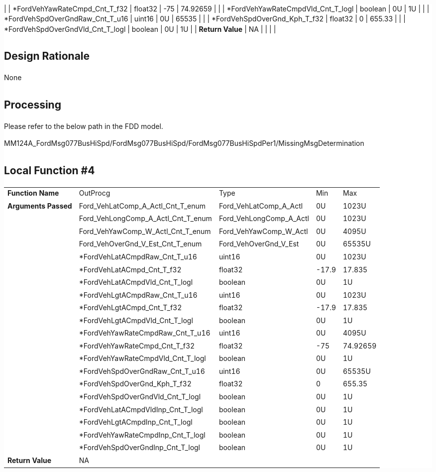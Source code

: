 |                      | \*FordVehYawRateCmpd_Cnt_T_f32     | float32 | -75   | 74.92659 |
|                      | \*FordVehYawRateCmpdVld_Cnt_T_logl | boolean | 0U    | 1U       |
|                      | \*FordVehSpdOverGndRaw_Cnt_T_u16   | uint16  | 0U    | 65535    |
|                      | \*FordVehSpdOverGnd_Kph_T_f32      | float32 | 0     | 655.33   |
|                      | \*FordVehSpdOverGndVld_Cnt_T_logl  | boolean | 0U    | 1U       |
| **Return Value**     | NA                                 |         |       |          |

## Design Rationale

None

## Processing

Please refer to the below path in the FDD model.

MM124A_FordMsg077BusHiSpd/FordMsg077BusHiSpd/FordMsg077BusHiSpdPer1/MissingMsgDetermination

## Local Function \#4

|                      |                                    |                         |       |          |
|---------|-----------------------------|-------------------|-------|---------|
| **Function Name**    | OutProcg                           | Type                    | Min   | Max      |
| **Arguments Passed** | Ford_VehLatComp_A_Actl_Cnt_T_enum  | Ford_VehLatComp_A_Actl  | 0U    | 1023U    |
|                      | Ford_VehLongComp_A_Actl_Cnt_T_enum | Ford_VehLongComp_A_Actl | 0U    | 1023U    |
|                      | Ford_VehYawComp_W_Actl_Cnt_T_enum  | Ford_VehYawComp_W_Actl  | 0U    | 4095U    |
|                      | Ford_VehOverGnd_V_Est_Cnt_T_enum   | Ford_VehOverGnd_V_Est   | 0U    | 65535U   |
|                      | \*FordVehLatACmpdRaw_Cnt_T_u16     | uint16                  | 0U    | 1023U    |
|                      | \*FordVehLatACmpd_Cnt_T_f32        | float32                 | -17.9 | 17.835   |
|                      | \*FordVehLatACmpdVld_Cnt_T_logl    | boolean                 | 0U    | 1U       |
|                      | \*FordVehLgtACmpdRaw_Cnt_T_u16     | uint16                  | 0U    | 1023U    |
|                      | \*FordVehLgtACmpd_Cnt_T_f32        | float32                 | -17.9 | 17.835   |
|                      | \*FordVehLgtACmpdVld_Cnt_T_logl    | boolean                 | 0U    | 1U       |
|                      | \*FordVehYawRateCmpdRaw_Cnt_T_u16  | uint16                  | 0U    | 4095U    |
|                      | \*FordVehYawRateCmpd_Cnt_T_f32     | float32                 | -75   | 74.92659 |
|                      | \*FordVehYawRateCmpdVld_Cnt_T_logl | boolean                 | 0U    | 1U       |
|                      | \*FordVehSpdOverGndRaw_Cnt_T_u16   | uint16                  | 0U    | 65535U   |
|                      | \*FordVehSpdOverGnd_Kph_T_f32      | float32                 | 0     | 655.35   |
|                      | \*FordVehSpdOverGndVld_Cnt_T_logl  | boolean                 | 0U    | 1U       |
|                      | \*FordVehLatACmpdVldInp_Cnt_T_logl | boolean                 | 0U    | 1U       |
|                      | \*FordVehLgtACmpdInp_Cnt_T_logl    | boolean                 | 0U    | 1U       |
|                      | \*FordVehYawRateCmpdInp_Cnt_T_logl | boolean                 | 0U    | 1U       |
|                      | \*FordVehSpdOverGndInp_Cnt_T_logl  | boolean                 | 0U    | 1U       |
| **Return Value**     | NA                                 |                         |       |          |
